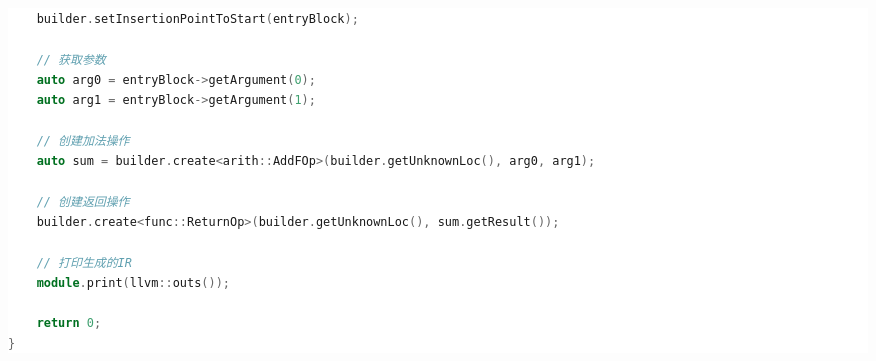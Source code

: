 ```cpp
    builder.setInsertionPointToStart(entryBlock);
    
    // 获取参数
    auto arg0 = entryBlock->getArgument(0);
    auto arg1 = entryBlock->getArgument(1);
    
    // 创建加法操作
    auto sum = builder.create<arith::AddFOp>(builder.getUnknownLoc(), arg0, arg1);
    
    // 创建返回操作
    builder.create<func::ReturnOp>(builder.getUnknownLoc(), sum.getResult());
    
    // 打印生成的IR
    module.print(llvm::outs());
    
    return 0;
}
```